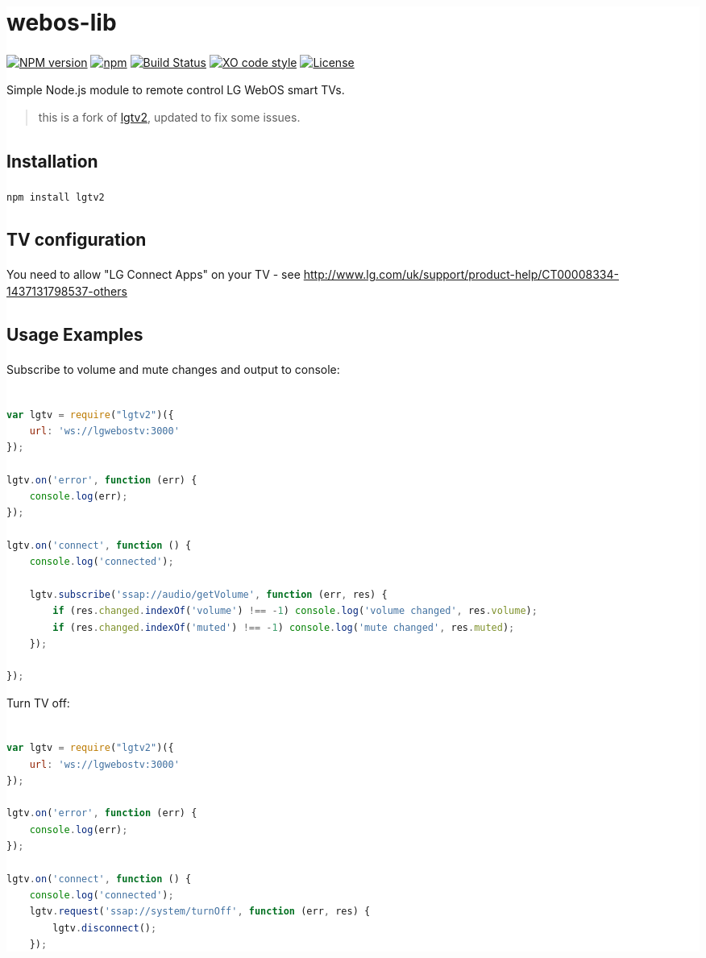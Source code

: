# webos-lib

[![NPM version](https://badge.fury.io/js/lgtv2.svg)](http://badge.fury.io/js/lgtv2)
[![npm](https://img.shields.io/npm/dt/lgtv2.svg)]()
[![Build Status](https://travis-ci.org/hobbyquaker/lgtv2.svg?branch=master)](https://travis-ci.org/hobbyquaker/lgtv2)
[![XO code style](https://img.shields.io/badge/code_style-XO-5ed9c7.svg)](https://github.com/sindresorhus/xo)
[![License][mit-badge]][mit-url]

Simple Node.js module to remote control LG WebOS smart TVs.

> this is a fork of [lgtv2](https://github.com/hobbyquaker/lgtv2), updated to fix some issues.


## Installation

`npm install lgtv2`

## TV configuration

You need to allow "LG Connect Apps" on your TV - see http://www.lg.com/uk/support/product-help/CT00008334-1437131798537-others

## Usage Examples

Subscribe to volume and mute changes and output to console:
```javascript

var lgtv = require("lgtv2")({
    url: 'ws://lgwebostv:3000'
});

lgtv.on('error', function (err) {
    console.log(err);
});

lgtv.on('connect', function () {
    console.log('connected');
    
    lgtv.subscribe('ssap://audio/getVolume', function (err, res) {
        if (res.changed.indexOf('volume') !== -1) console.log('volume changed', res.volume);
        if (res.changed.indexOf('muted') !== -1) console.log('mute changed', res.muted);
    });
    
});
```

Turn TV off:
```javascript

var lgtv = require("lgtv2")({
    url: 'ws://lgwebostv:3000'
});

lgtv.on('error', function (err) {
    console.log(err);
});

lgtv.on('connect', function () {
    console.log('connected');
    lgtv.request('ssap://system/turnOff', function (err, res) {
        lgtv.disconnect();
    });
```

[mit-badge]: https://img.shields.io/badge/License-MIT-blue.svg?style=flat
[mit-url]: LICENSE